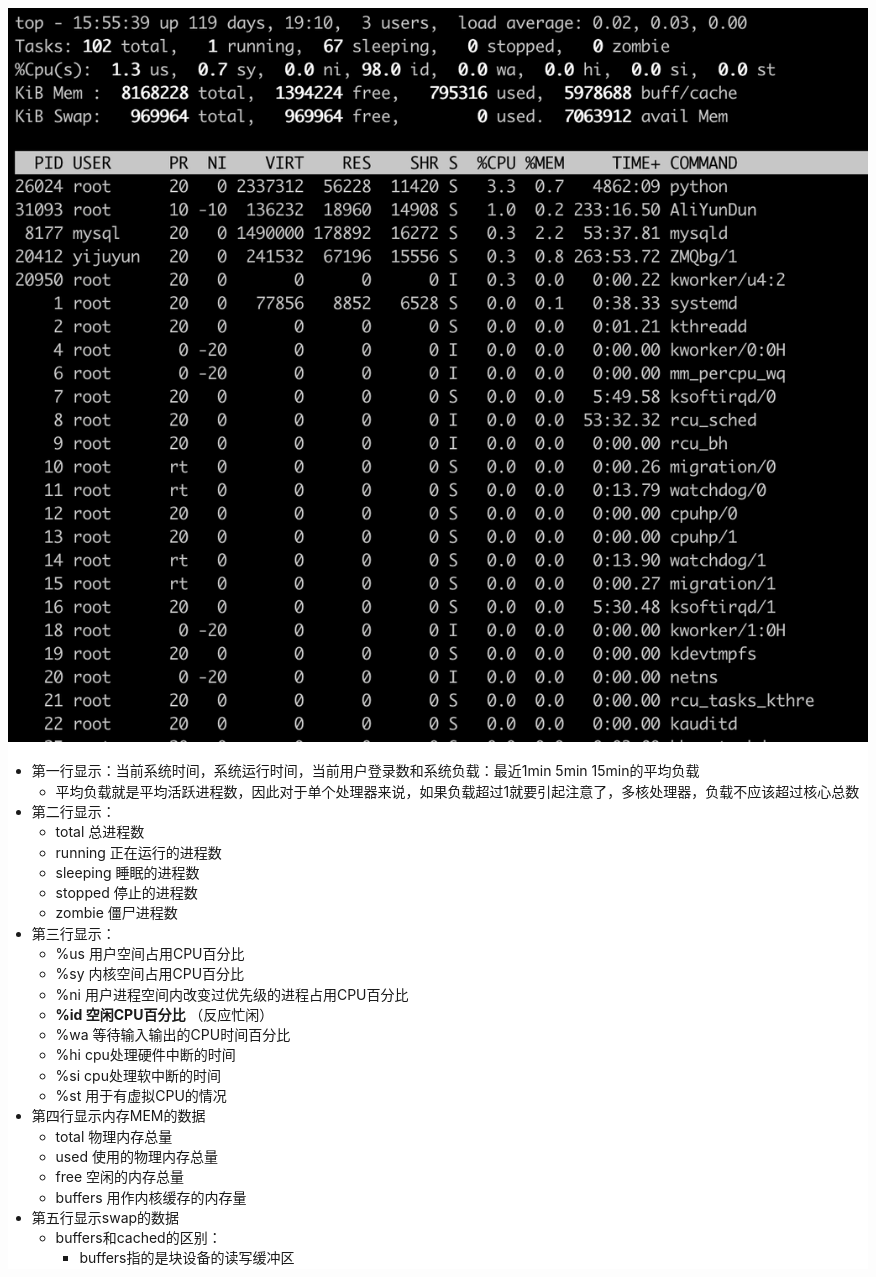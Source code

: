 ![image-20200310155542536](%E8%85%BE%E8%AE%AF%E5%90%8E%E5%8F%B0%E5%BC%80%E5%8F%91.assets/image-20200310155542536.png)

- 第一行显示：当前系统时间，系统运行时间，当前用户登录数和系统负载：最近1min 5min 15min的平均负载
  - 平均负载就是平均活跃进程数，因此对于单个处理器来说，如果负载超过1就要引起注意了，多核处理器，负载不应该超过核心总数
- 第二行显示：
  - total 总进程数
  - running 正在运行的进程数
  - sleeping 睡眠的进程数
  - stopped 停止的进程数
  - zombie 僵尸进程数
- 第三行显示：
  - %us 用户空间占用CPU百分比
  - %sy 内核空间占用CPU百分比
  - %ni 用户进程空间内改变过优先级的进程占用CPU百分比
  - **%id 空闲CPU百分比** （反应忙闲）
  - %wa 等待输入输出的CPU时间百分比
  - %hi cpu处理硬件中断的时间
  - %si cpu处理软中断的时间
  - %st 用于有虚拟CPU的情况
- 第四行显示内存MEM的数据
  - total 物理内存总量
  - used 使用的物理内存总量
  - free 空闲的内存总量
  - buffers 用作内核缓存的内存量
- 第五行显示swap的数据
  - buffers和cached的区别：
    - buffers指的是块设备的读写缓冲区